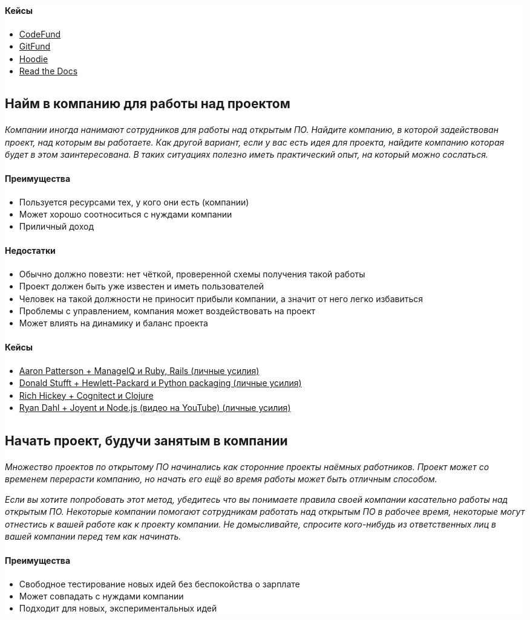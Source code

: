 #### Кейсы

* [CodeFund](https://codefund.io)
* [GitFund](https://gitfund.io)
* [Hoodie](http://hood.ie/sponsoring/)
* [Read the Docs](http://blog.readthedocs.com/ads-on-read-the-docs/)

## Найм в компанию для работы над проектом

*Компании иногда нанимают сотрудников для работы над открытым ПО. Найдите компанию, в которой задействован проект, над которым вы работаете. Как другой вариант, если у вас есть идея для проекта, найдите компанию которая будет в этом заинтересована. В таких ситуациях полезно иметь практический опыт, на который можно сослаться.*

#### Преимущества

* Пользуется ресурсами тех, у кого они есть (компании)
* Может хорошо соотноситься с нуждами компании
* Приличный доход

#### Недостатки

* Обычно должно повезти: нет чёткой, проверенной схемы получения такой работы
* Проект должен быть уже известен и иметь пользователей
* Человек на такой должности не приносит прибыли компании, а значит от него легко избавиться
* Проблемы с управлением, компания может воздействовать на проект
* Может влиять на динамику и баланс проекта

#### Кейсы

* [Aaron Patterson + ManageIQ и Ruby, Rails (личные усилия)](http://community.redhat.com/blog/2014/09/tenderlove-joins-manageiq/)
* [Donald Stufft + Hewlett-Packard и Python packaging (личные усилия)](https://twitter.com/dstufft/status/594119386333609984)
* [Rich Hickey + Cognitect и Clojure](http://www.bizjournals.com/triangle/news/2013/09/17/durhams-relevance-to-merge-with.html?full=true)
* [Ryan Dahl + Joyent и Node.js (видео на YouTube) (личные усилия)](http://www.youtube.com/watch?v=SAc0vQCC6UQ&t=29m20s)

## Начать проект, будучи занятым в компании

*Множество проектов по открытому ПО начинались как сторонние проекты наёмных работников. Проект может со временем перерасти компанию, но начать его ещё во время работы может быть отличным способом.*

*Если вы хотите попробовать этот метод, убедитесь что вы понимаете правила своей компании касательно работы над открытым ПО. Некоторые компании помогают сотрудникам работать над открытым ПО в рабочее время, некоторые могут отнестись к вашей работе как к проекту компании. Не домысливайте, спросите кого-нибудь из ответственных лиц в вашей компании перед тем как начинать.*

#### Преимущества

* Свободное тестирование новых идей без беспокойства о зарплате
* Может совпадать с нуждами компании
* Подходит для новых, экспериментальных идей
